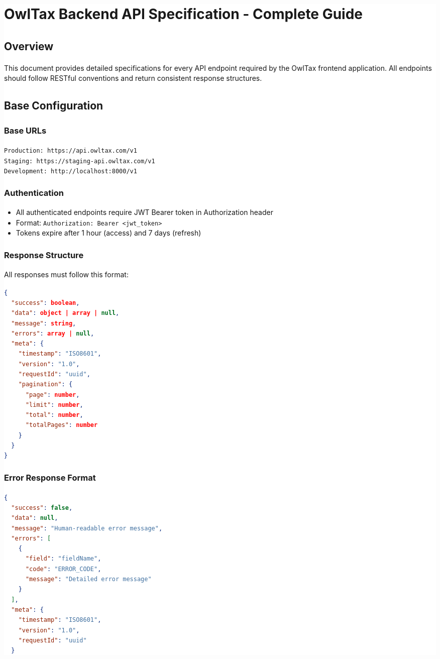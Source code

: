 # OwlTax Backend API Specification - Complete Guide

## Overview
This document provides detailed specifications for every API endpoint required by the OwlTax frontend application. All endpoints should follow RESTful conventions and return consistent response structures.

## Base Configuration

### Base URLs
```
Production: https://api.owltax.com/v1
Staging: https://staging-api.owltax.com/v1
Development: http://localhost:8000/v1
```

### Authentication
- All authenticated endpoints require JWT Bearer token in Authorization header
- Format: `Authorization: Bearer <jwt_token>`
- Tokens expire after 1 hour (access) and 7 days (refresh)

### Response Structure
All responses must follow this format:
```json
{
  "success": boolean,
  "data": object | array | null,
  "message": string,
  "errors": array | null,
  "meta": {
    "timestamp": "ISO8601",
    "version": "1.0",
    "requestId": "uuid",
    "pagination": {
      "page": number,
      "limit": number,
      "total": number,
      "totalPages": number
    }
  }
}
```

### Error Response Format
```json
{
  "success": false,
  "data": null,
  "message": "Human-readable error message",
  "errors": [
    {
      "field": "fieldName",
      "code": "ERROR_CODE",
      "message": "Detailed error message"
    }
  ],
  "meta": {
    "timestamp": "ISO8601",
    "version": "1.0",
    "requestId": "uuid"
  }
```